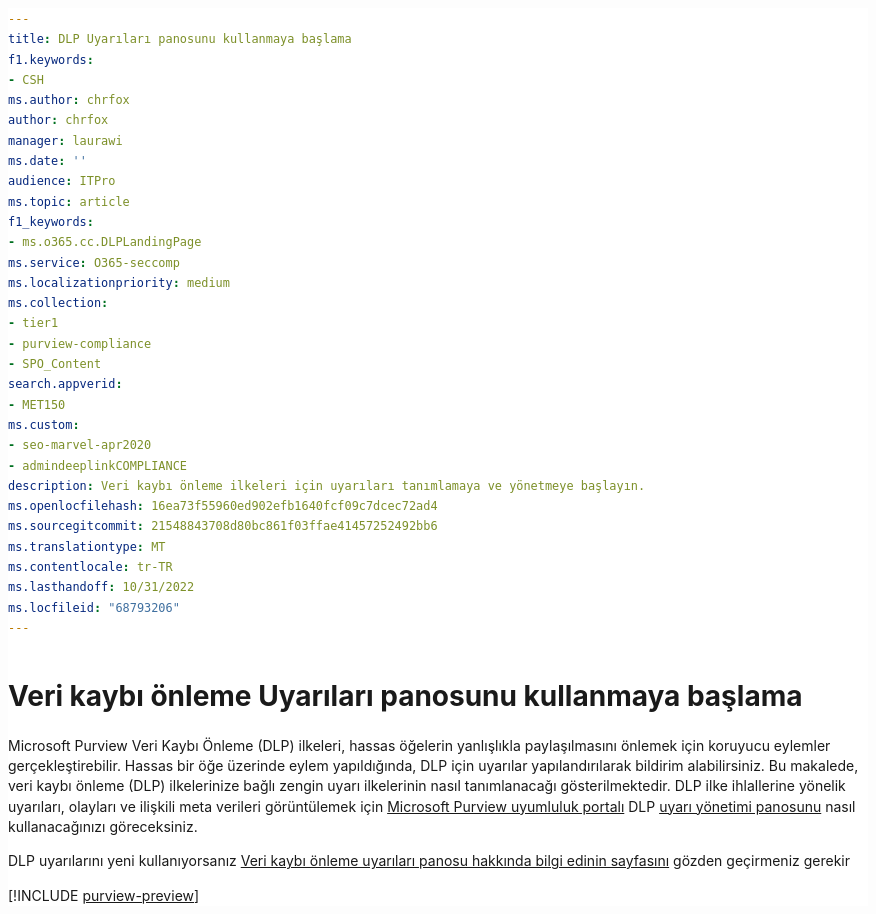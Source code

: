 ```yaml
---
title: DLP Uyarıları panosunu kullanmaya başlama
f1.keywords:
- CSH
ms.author: chrfox
author: chrfox
manager: laurawi
ms.date: ''
audience: ITPro
ms.topic: article
f1_keywords:
- ms.o365.cc.DLPLandingPage
ms.service: O365-seccomp
ms.localizationpriority: medium
ms.collection:
- tier1
- purview-compliance
- SPO_Content
search.appverid:
- MET150
ms.custom:
- seo-marvel-apr2020
- admindeeplinkCOMPLIANCE
description: Veri kaybı önleme ilkeleri için uyarıları tanımlamaya ve yönetmeye başlayın.
ms.openlocfilehash: 16ea73f55960ed902efb1640fcf09c7dcec72ad4
ms.sourcegitcommit: 21548843708d80bc861f03ffae41457252492bb6
ms.translationtype: MT
ms.contentlocale: tr-TR
ms.lasthandoff: 10/31/2022
ms.locfileid: "68793206"
---
```

# <a name="get-started-with-the-data-loss-prevention-alerts-dashboard"></a>Veri kaybı önleme Uyarıları panosunu kullanmaya başlama

Microsoft Purview Veri Kaybı Önleme (DLP) ilkeleri, hassas öğelerin yanlışlıkla paylaşılmasını önlemek için koruyucu eylemler gerçekleştirebilir. Hassas bir öğe üzerinde eylem yapıldığında, DLP için uyarılar yapılandırılarak bildirim alabilirsiniz. Bu makalede, veri kaybı önleme (DLP) ilkelerinize bağlı zengin uyarı ilkelerinin nasıl tanımlanacağı gösterilmektedir. DLP ilke ihlallerine yönelik uyarıları, olayları ve ilişkili meta verileri görüntülemek için <a href="https://go.microsoft.com/fwlink/p/?linkid=2077149" target="_blank">Microsoft Purview uyumluluk portalı</a> DLP [uyarı yönetimi panosunu](https://compliance.microsoft.com/datalossprevention?viewid=dlpalerts) nasıl kullanacağınızı göreceksiniz.

DLP uyarılarını yeni kullanıyorsanız [Veri kaybı önleme uyarıları panosu hakkında bilgi edinin sayfasını](dlp-alerts-dashboard-learn.md) gözden geçirmeniz gerekir

[!INCLUDE [purview-preview](../includes/purview-preview.md)]
